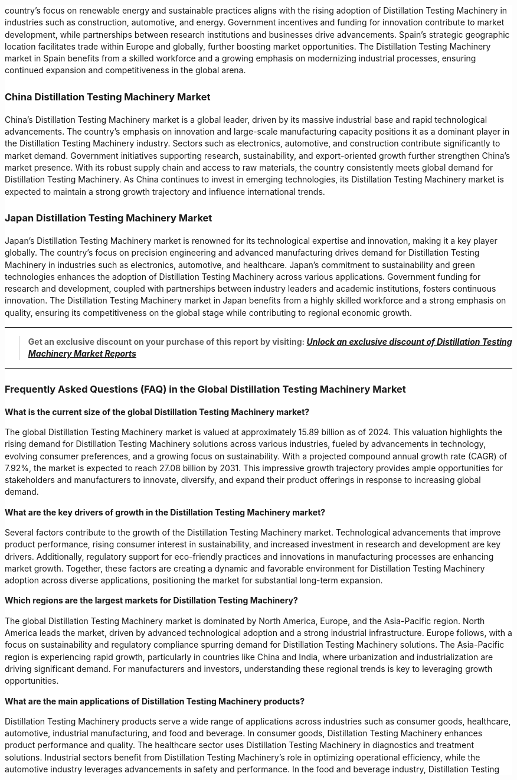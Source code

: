 country&rsquo;s focus on renewable energy and sustainable practices aligns with the rising adoption of Distillation Testing Machinery in industries such as construction, automotive, and energy. Government incentives and funding for innovation contribute to market development, while partnerships between research institutions and businesses drive advancements. Spain&rsquo;s strategic geographic location facilitates trade within Europe and globally, further boosting market opportunities. The Distillation Testing Machinery market in Spain benefits from a skilled workforce and a growing emphasis on modernizing industrial processes, ensuring continued expansion and competitiveness in the global arena.</p><h3>China Distillation Testing Machinery Market</h3><p>China&rsquo;s Distillation Testing Machinery market is a global leader, driven by its massive industrial base and rapid technological advancements. The country&rsquo;s emphasis on innovation and large-scale manufacturing capacity positions it as a dominant player in the Distillation Testing Machinery industry. Sectors such as electronics, automotive, and construction contribute significantly to market demand. Government initiatives supporting research, sustainability, and export-oriented growth further strengthen China&rsquo;s market presence. With its robust supply chain and access to raw materials, the country consistently meets global demand for Distillation Testing Machinery. As China continues to invest in emerging technologies, its Distillation Testing Machinery market is expected to maintain a strong growth trajectory and influence international trends.</p><h3>Japan Distillation Testing Machinery Market</h3><p>Japan&rsquo;s Distillation Testing Machinery market is renowned for its technological expertise and innovation, making it a key player globally. The country&rsquo;s focus on precision engineering and advanced manufacturing drives demand for Distillation Testing Machinery in industries such as electronics, automotive, and healthcare. Japan&rsquo;s commitment to sustainability and green technologies enhances the adoption of Distillation Testing Machinery across various applications. Government funding for research and development, coupled with partnerships between industry leaders and academic institutions, fosters continuous innovation. The Distillation Testing Machinery market in Japan benefits from a highly skilled workforce and a strong emphasis on quality, ensuring its competitiveness on the global stage while contributing to regional economic growth.</p><hr /><blockquote><p><strong>Get an exclusive discount on your purchase of this report by visiting: <em><a href="://marketresearchpulse.com/ask-for-discount/53064?utm_source=Github&amp;utm_medium=022">Unlock an exclusive discount of Distillation Testing Machinery Market Reports</a></em>&nbsp;</strong></p></blockquote><hr /><h3>Frequently Asked Questions (FAQ) in the Global Distillation Testing Machinery Market</h3><p><strong>What is the current size of the global Distillation Testing Machinery market?</strong></p><p>The global Distillation Testing Machinery market is valued at approximately 15.89 billion as of 2024. This valuation highlights the rising demand for Distillation Testing Machinery solutions across various industries, fueled by advancements in technology, evolving consumer preferences, and a growing focus on sustainability. With a projected compound annual growth rate (CAGR) of 7.92%, the market is expected to reach 27.08 billion by 2031. This impressive growth trajectory provides ample opportunities for stakeholders and manufacturers to innovate, diversify, and expand their product offerings in response to increasing global demand.</p><p><strong>What are the key drivers of growth in the Distillation Testing Machinery market?</strong></p><p>Several factors contribute to the growth of the Distillation Testing Machinery market. Technological advancements that improve product performance, rising consumer interest in sustainability, and increased investment in research and development are key drivers. Additionally, regulatory support for eco-friendly practices and innovations in manufacturing processes are enhancing market growth. Together, these factors are creating a dynamic and favorable environment for Distillation Testing Machinery adoption across diverse applications, positioning the market for substantial long-term expansion.</p><p><strong>Which regions are the largest markets for Distillation Testing Machinery?</strong></p><p>The global Distillation Testing Machinery market is dominated by North America, Europe, and the Asia-Pacific region. North America leads the market, driven by advanced technological adoption and a strong industrial infrastructure. Europe follows, with a focus on sustainability and regulatory compliance spurring demand for Distillation Testing Machinery solutions. The Asia-Pacific region is experiencing rapid growth, particularly in countries like China and India, where urbanization and industrialization are driving significant demand. For manufacturers and investors, understanding these regional trends is key to leveraging growth opportunities.</p><p><strong>What are the main applications of Distillation Testing Machinery products?</strong></p><p>Distillation Testing Machinery products serve a wide range of applications across industries such as consumer goods, healthcare, automotive, industrial manufacturing, and food and beverage. In consumer goods, Distillation Testing Machinery enhances product performance and quality. The healthcare sector uses Distillation Testing Machinery in diagnostics and treatment solutions. Industrial sectors benefit from Distillation Testing Machinery&rsquo;s role in optimizing operational efficiency, while the automotive industry leverages advancements in safety and performance. In the food and beverage industry, Distillation Testing